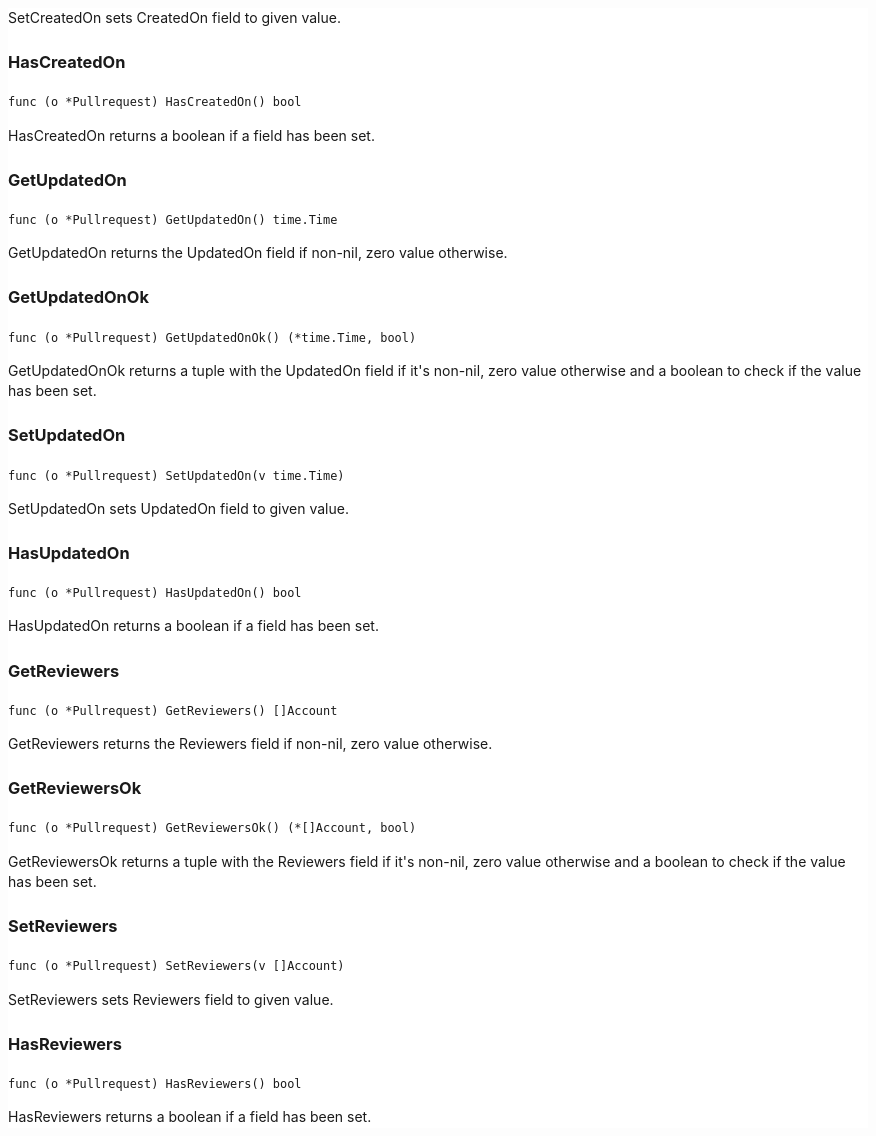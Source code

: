 SetCreatedOn sets CreatedOn field to given value.

### HasCreatedOn

`func (o *Pullrequest) HasCreatedOn() bool`

HasCreatedOn returns a boolean if a field has been set.

### GetUpdatedOn

`func (o *Pullrequest) GetUpdatedOn() time.Time`

GetUpdatedOn returns the UpdatedOn field if non-nil, zero value otherwise.

### GetUpdatedOnOk

`func (o *Pullrequest) GetUpdatedOnOk() (*time.Time, bool)`

GetUpdatedOnOk returns a tuple with the UpdatedOn field if it's non-nil, zero value otherwise
and a boolean to check if the value has been set.

### SetUpdatedOn

`func (o *Pullrequest) SetUpdatedOn(v time.Time)`

SetUpdatedOn sets UpdatedOn field to given value.

### HasUpdatedOn

`func (o *Pullrequest) HasUpdatedOn() bool`

HasUpdatedOn returns a boolean if a field has been set.

### GetReviewers

`func (o *Pullrequest) GetReviewers() []Account`

GetReviewers returns the Reviewers field if non-nil, zero value otherwise.

### GetReviewersOk

`func (o *Pullrequest) GetReviewersOk() (*[]Account, bool)`

GetReviewersOk returns a tuple with the Reviewers field if it's non-nil, zero value otherwise
and a boolean to check if the value has been set.

### SetReviewers

`func (o *Pullrequest) SetReviewers(v []Account)`

SetReviewers sets Reviewers field to given value.

### HasReviewers

`func (o *Pullrequest) HasReviewers() bool`

HasReviewers returns a boolean if a field has been set.
